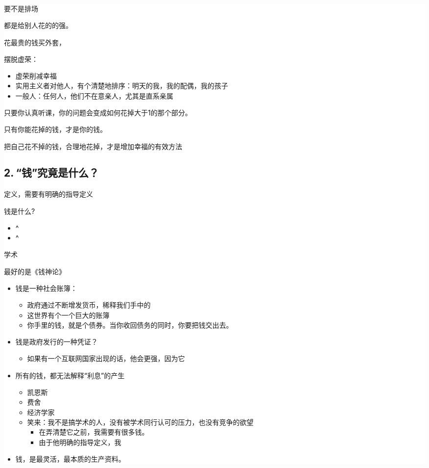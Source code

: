 
要不是排场

都是给别人花的的强。

花最贵的钱买外套，



摆脱虚荣：

- 虚荣削减幸福
- 实用主义者对他人，有个清楚地排序：明天的我，我的配偶，我的孩子
- 一般人：任何人，他们不在意亲人，尤其是直系亲属



只要你认真听课，你的问题会变成如何花掉大于1的那个部分。



只有你能花掉的钱，才是你的钱。



把自己花不掉的钱，合理地花掉，才是增加幸福的有效方法



## 2. “钱”究竟是什么？

定义，需要有明确的指导定义

钱是什么?

- ^
- ^

学术



最好的是《钱神论》



- 钱是一种社会账簿：

  - 政府通过不断增发货币，稀释我们手中的
  - 这世界有个一个巨大的账簿
  - 你手里的钱，就是个债券。当你收回债务的同时，你要把钱交出去。

- 钱是政府发行的一种凭证？

  - 如果有一个互联网国家出现的话，他会更强，因为它

- 所有的钱，都无法解释“利息”的产生

  - 凯恩斯
  - 费舍
  - 经济学家
  - 笑来：我不是搞学术的人，没有被学术同行认可的压力，也没有竞争的欲望
    - 在弄清楚它之前，我需要有很多钱。
    - 由于他明确的指导定义，我

- 钱，是最灵活，最本质的生产资料。
